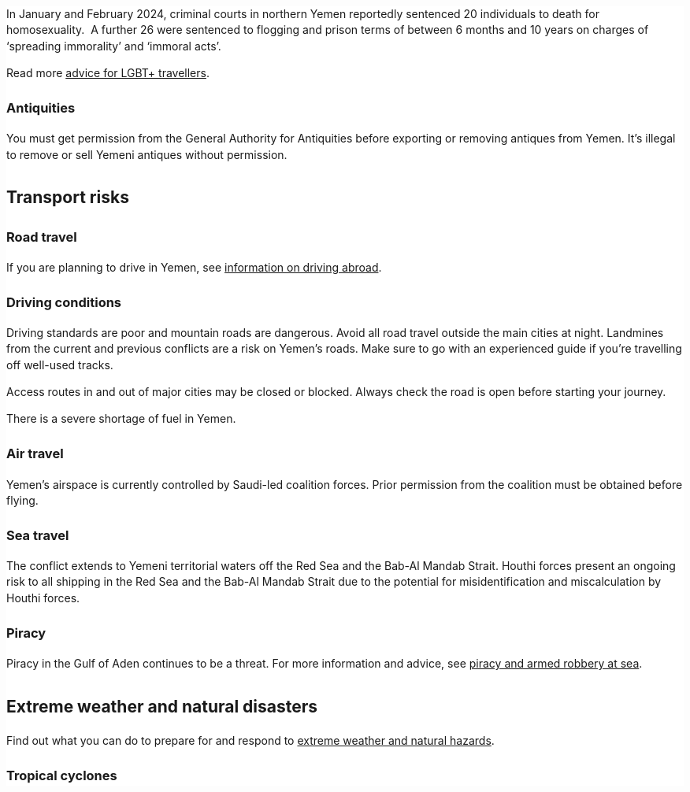 In January and February 2024, criminal courts in northern Yemen reportedly sentenced 20 individuals to death for homosexuality.  A further 26 were sentenced to flogging and prison terms of between 6 months and 10 years on charges of ‘spreading immorality’ and ‘immoral acts’.

Read more [advice for LGBT+ travellers](https://www.gov.uk/lesbian-gay-bisexual-and-transgender-foreign-travel-advice).

### Antiquities

You must get permission from the General Authority for Antiquities before exporting or removing antiques from Yemen. It’s illegal to remove or sell Yemeni antiques without permission.

## Transport risks

### Road travel

If you are planning to drive in Yemen, see [information on driving abroad](https://www.gov.uk/driving-abroad).

### Driving conditions

Driving standards are poor and mountain roads are dangerous. Avoid all road travel outside the main cities at night. Landmines from the current and previous conflicts are a risk on Yemen’s roads. Make sure to go with an experienced guide if you’re travelling off well-used tracks.

Access routes in and out of major cities may be closed or blocked. Always check the road is open before starting your journey.

There is a severe shortage of fuel in Yemen.

### Air travel

Yemen’s airspace is currently controlled by Saudi-led coalition forces. Prior permission from the coalition must be obtained before flying.

### Sea travel

The conflict extends to Yemeni territorial waters off the Red Sea and the Bab-Al Mandab Strait. Houthi forces present an ongoing risk to all shipping in the Red Sea and the Bab-Al Mandab Strait due to the potential for misidentification and miscalculation by Houthi forces.

### Piracy

Piracy in the Gulf of Aden continues to be a threat. For more information and advice, see [piracy and armed robbery at sea](https://www.gov.uk/guidance/sea-river-and-piracy-safety).

## Extreme weather and natural disasters

Find out what you can do to prepare for and respond to [extreme weather and natural hazards](https://www.gov.uk/guidance/tropical-cyclones).

### Tropical cyclones
